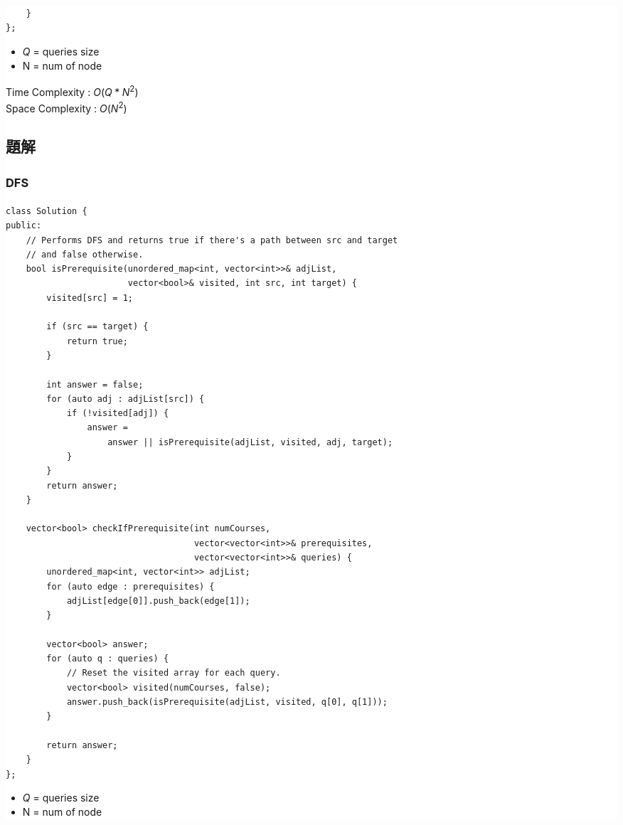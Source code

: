 ```cpp=
    }
};
```
+ $Q$ = queries size  
+ N = num of node  

Time Complexity : $O(Q * N^2)$  
Space Complexity : $O(N^2)$  

## 題解  
### DFS  
```cpp=
class Solution {
public:
    // Performs DFS and returns true if there's a path between src and target
    // and false otherwise.
    bool isPrerequisite(unordered_map<int, vector<int>>& adjList,
                        vector<bool>& visited, int src, int target) {
        visited[src] = 1;

        if (src == target) {
            return true;
        }

        int answer = false;
        for (auto adj : adjList[src]) {
            if (!visited[adj]) {
                answer =
                    answer || isPrerequisite(adjList, visited, adj, target);
            }
        }
        return answer;
    }

    vector<bool> checkIfPrerequisite(int numCourses,
                                     vector<vector<int>>& prerequisites,
                                     vector<vector<int>>& queries) {
        unordered_map<int, vector<int>> adjList;
        for (auto edge : prerequisites) {
            adjList[edge[0]].push_back(edge[1]);
        }

        vector<bool> answer;
        for (auto q : queries) {
            // Reset the visited array for each query.
            vector<bool> visited(numCourses, false);
            answer.push_back(isPrerequisite(adjList, visited, q[0], q[1]));
        }

        return answer;
    }
};
```
+ $Q$ = queries size  
+ N = num of node  
